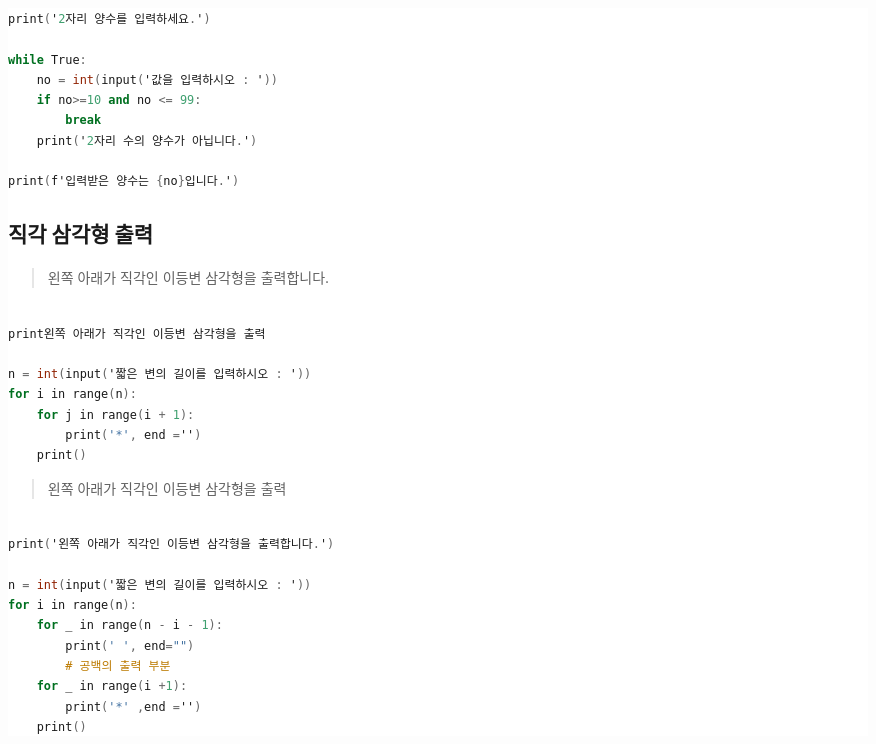 ```mm
print('2자리 양수를 입력하세요.')

while True:
    no = int(input('값을 입력하시오 : '))
    if no>=10 and no <= 99:
        break
    print('2자리 수의 양수가 아닙니다.')

print(f'입력받은 양수는 {no}입니다.')
```

## 직각 삼각형 출력

> 왼쪽 아래가 직각인 이등변 삼각형을 출력합니다.

```mm

print왼쪽 아래가 직각인 이등변 삼각형을 출력

n = int(input('짧은 변의 길이를 입력하시오 : '))
for i in range(n):
    for j in range(i + 1):
        print('*', end ='')
    print()

```

> 왼쪽 아래가 직각인 이등변 삼각형을 출력

```mm

print('왼쪽 아래가 직각인 이등변 삼각형을 출력합니다.')

n = int(input('짧은 변의 길이를 입력하시오 : '))
for i in range(n):
    for _ in range(n - i - 1):
        print(' ', end="")
        # 공백의 출력 부분
    for _ in range(i +1):
        print('*' ,end ='')
    print()

```
